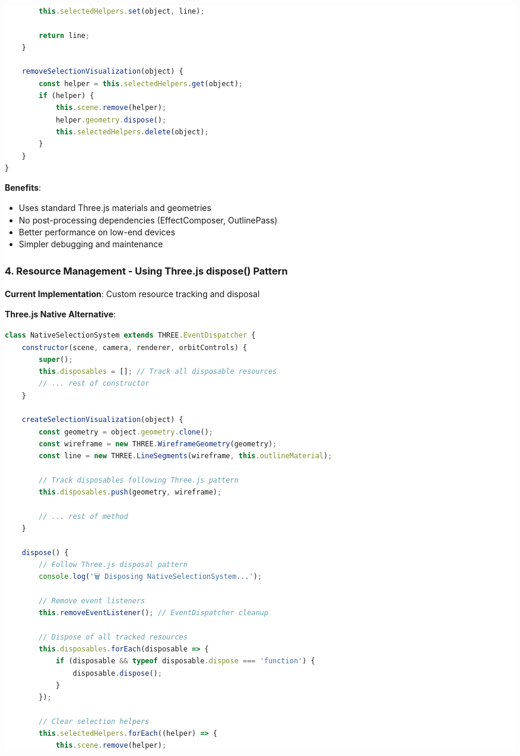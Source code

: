 ```javascript
        this.selectedHelpers.set(object, line);
        
        return line;
    }
    
    removeSelectionVisualization(object) {
        const helper = this.selectedHelpers.get(object);
        if (helper) {
            this.scene.remove(helper);
            helper.geometry.dispose();
            this.selectedHelpers.delete(object);
        }
    }
}
```

**Benefits**:
- Uses standard Three.js materials and geometries
- No post-processing dependencies (EffectComposer, OutlinePass)
- Better performance on low-end devices
- Simpler debugging and maintenance

### 4. Resource Management - Using Three.js dispose() Pattern

**Current Implementation**: Custom resource tracking and disposal

**Three.js Native Alternative**:
```javascript
class NativeSelectionSystem extends THREE.EventDispatcher {
    constructor(scene, camera, renderer, orbitControls) {
        super();
        this.disposables = []; // Track all disposable resources
        // ... rest of constructor
    }
    
    createSelectionVisualization(object) {
        const geometry = object.geometry.clone();
        const wireframe = new THREE.WireframeGeometry(geometry);
        const line = new THREE.LineSegments(wireframe, this.outlineMaterial);
        
        // Track disposables following Three.js pattern
        this.disposables.push(geometry, wireframe);
        
        // ... rest of method
    }
    
    dispose() {
        // Follow Three.js disposal pattern
        console.log('🗑️ Disposing NativeSelectionSystem...');
        
        // Remove event listeners
        this.removeEventListener(); // EventDispatcher cleanup
        
        // Dispose of all tracked resources
        this.disposables.forEach(disposable => {
            if (disposable && typeof disposable.dispose === 'function') {
                disposable.dispose();
            }
        });
        
        // Clear selection helpers
        this.selectedHelpers.forEach((helper) => {
            this.scene.remove(helper);
```
